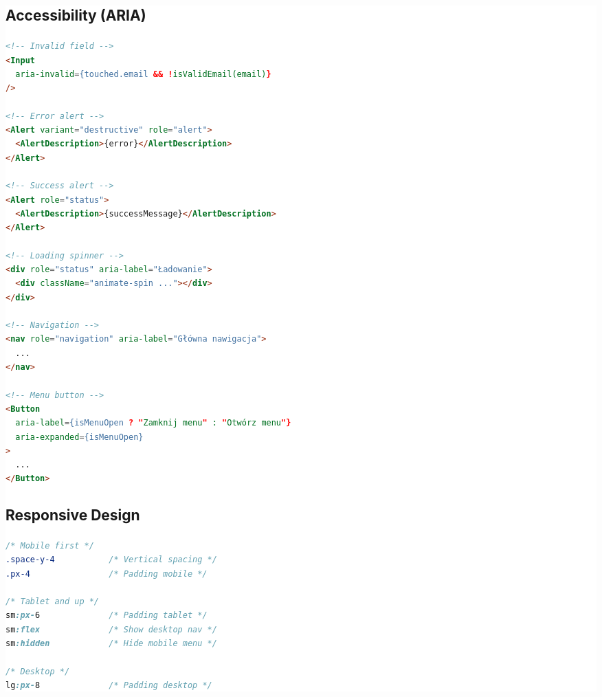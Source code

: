 ```typescript
```

## Accessibility (ARIA)

```html
<!-- Invalid field -->
<Input
  aria-invalid={touched.email && !isValidEmail(email)}
/>

<!-- Error alert -->
<Alert variant="destructive" role="alert">
  <AlertDescription>{error}</AlertDescription>
</Alert>

<!-- Success alert -->
<Alert role="status">
  <AlertDescription>{successMessage}</AlertDescription>
</Alert>

<!-- Loading spinner -->
<div role="status" aria-label="Ładowanie">
  <div className="animate-spin ..."></div>
</div>

<!-- Navigation -->
<nav role="navigation" aria-label="Główna nawigacja">
  ...
</nav>

<!-- Menu button -->
<Button
  aria-label={isMenuOpen ? "Zamknij menu" : "Otwórz menu"}
  aria-expanded={isMenuOpen}
>
  ...
</Button>
```

## Responsive Design

```css
/* Mobile first */
.space-y-4           /* Vertical spacing */
.px-4                /* Padding mobile */

/* Tablet and up */
sm:px-6              /* Padding tablet */
sm:flex              /* Show desktop nav */
sm:hidden            /* Hide mobile menu */

/* Desktop */
lg:px-8              /* Padding desktop */
```
